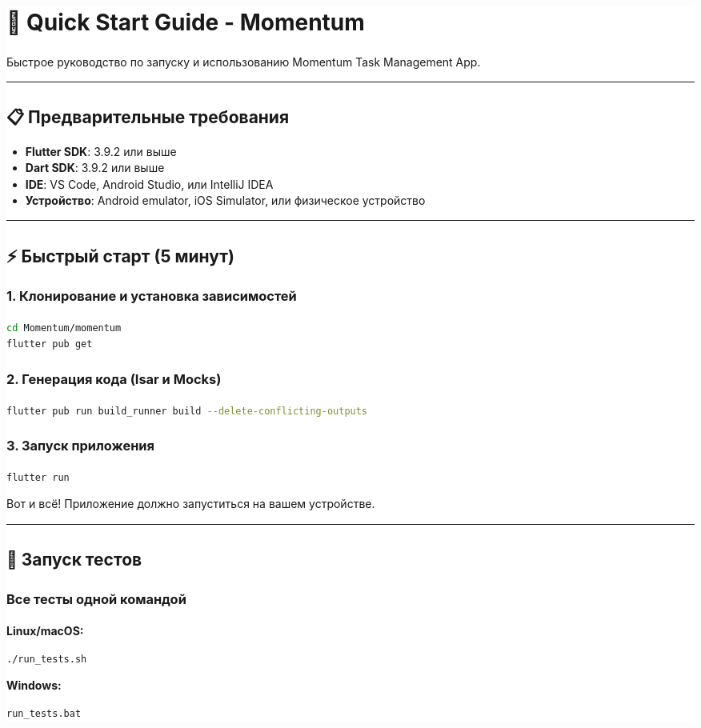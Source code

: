 # 🚀 Quick Start Guide - Momentum

Быстрое руководство по запуску и использованию Momentum Task Management App.

---

## 📋 Предварительные требования

- **Flutter SDK**: 3.9.2 или выше
- **Dart SDK**: 3.9.2 или выше
- **IDE**: VS Code, Android Studio, или IntelliJ IDEA
- **Устройство**: Android emulator, iOS Simulator, или физическое устройство

---

## ⚡ Быстрый старт (5 минут)

### 1. Клонирование и установка зависимостей

```bash
cd Momentum/momentum
flutter pub get
```

### 2. Генерация кода (Isar и Mocks)

```bash
flutter pub run build_runner build --delete-conflicting-outputs
```

### 3. Запуск приложения

```bash
flutter run
```

Вот и всё! Приложение должно запуститься на вашем устройстве.

---

## 🧪 Запуск тестов

### Все тесты одной командой

**Linux/macOS:**
```bash
./run_tests.sh
```

**Windows:**
```bash
run_tests.bat
```
